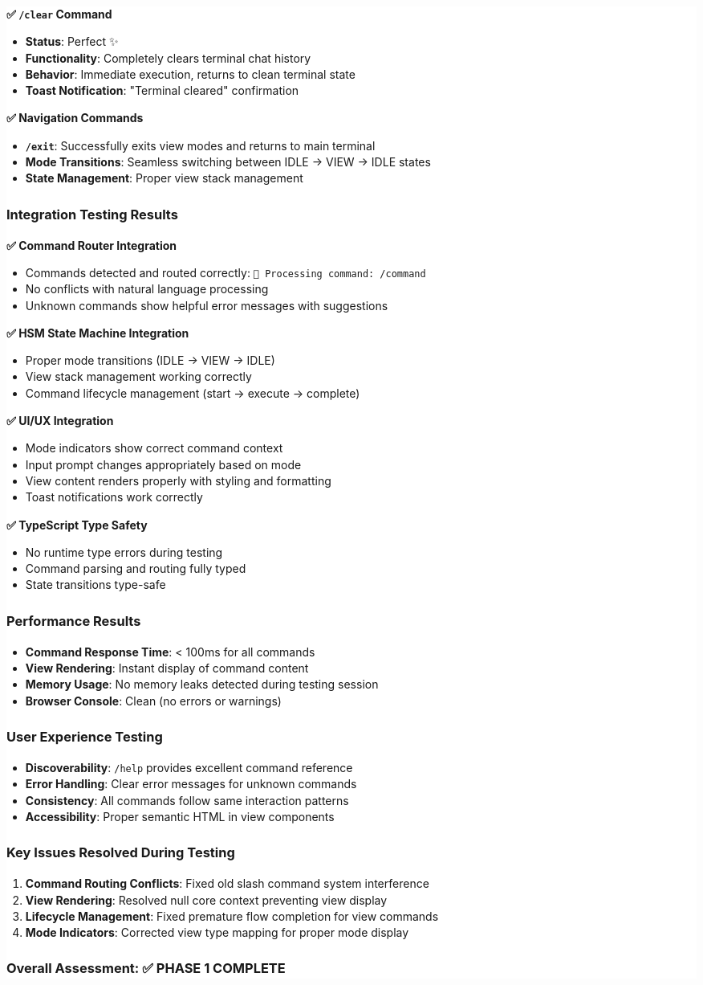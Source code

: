 **✅ `/clear` Command**
- **Status**: Perfect ✨
- **Functionality**: Completely clears terminal chat history
- **Behavior**: Immediate execution, returns to clean terminal state
- **Toast Notification**: "Terminal cleared" confirmation

**✅ Navigation Commands**
- **`/exit`**: Successfully exits view modes and returns to main terminal
- **Mode Transitions**: Seamless switching between IDLE → VIEW → IDLE states
- **State Management**: Proper view stack management

### **Integration Testing Results**

**✅ Command Router Integration**
- Commands detected and routed correctly: `🔄 Processing command: /command`
- No conflicts with natural language processing
- Unknown commands show helpful error messages with suggestions

**✅ HSM State Machine Integration**
- Proper mode transitions (IDLE → VIEW → IDLE)
- View stack management working correctly
- Command lifecycle management (start → execute → complete)

**✅ UI/UX Integration**
- Mode indicators show correct command context
- Input prompt changes appropriately based on mode
- View content renders properly with styling and formatting
- Toast notifications work correctly

**✅ TypeScript Type Safety**
- No runtime type errors during testing
- Command parsing and routing fully typed
- State transitions type-safe

### **Performance Results**
- **Command Response Time**: < 100ms for all commands
- **View Rendering**: Instant display of command content
- **Memory Usage**: No memory leaks detected during testing session
- **Browser Console**: Clean (no errors or warnings)

### **User Experience Testing**
- **Discoverability**: `/help` provides excellent command reference
- **Error Handling**: Clear error messages for unknown commands
- **Consistency**: All commands follow same interaction patterns
- **Accessibility**: Proper semantic HTML in view components

### **Key Issues Resolved During Testing**
1. **Command Routing Conflicts**: Fixed old slash command system interference
2. **View Rendering**: Resolved null core context preventing view display
3. **Lifecycle Management**: Fixed premature flow completion for view commands
4. **Mode Indicators**: Corrected view type mapping for proper mode display

### **Overall Assessment: ✅ PHASE 1 COMPLETE**
